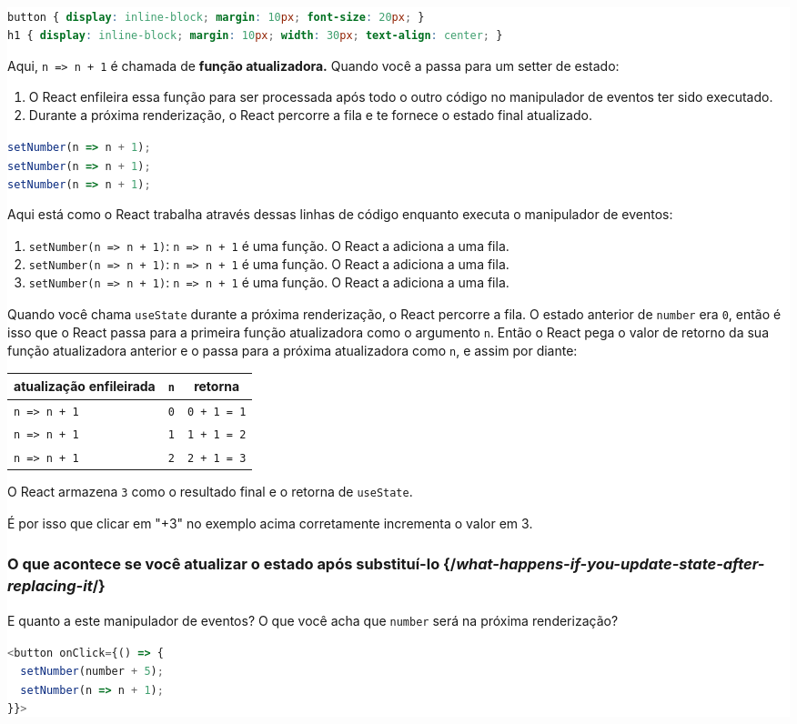 ```css
button { display: inline-block; margin: 10px; font-size: 20px; }
h1 { display: inline-block; margin: 10px; width: 30px; text-align: center; }
```

</Sandpack>

Aqui, `n => n + 1` é chamada de **função atualizadora.** Quando você a passa para um setter de estado:

1. O React enfileira essa função para ser processada após todo o outro código no manipulador de eventos ter sido executado.
2. Durante a próxima renderização, o React percorre a fila e te fornece o estado final atualizado.

```js
setNumber(n => n + 1);
setNumber(n => n + 1);
setNumber(n => n + 1);
```

Aqui está como o React trabalha através dessas linhas de código enquanto executa o manipulador de eventos:

1. `setNumber(n => n + 1)`: `n => n + 1` é uma função. O React a adiciona a uma fila.
1. `setNumber(n => n + 1)`: `n => n + 1` é uma função. O React a adiciona a uma fila.
1. `setNumber(n => n + 1)`: `n => n + 1` é uma função. O React a adiciona a uma fila.

Quando você chama `useState` durante a próxima renderização, o React percorre a fila. O estado anterior de `number` era `0`, então é isso que o React passa para a primeira função atualizadora como o argumento `n`. Então o React pega o valor de retorno da sua função atualizadora anterior e o passa para a próxima atualizadora como `n`, e assim por diante:

|  atualização enfileirada | `n` | retorna |
|--------------|---------|-----|
| `n => n + 1` | `0` | `0 + 1 = 1` |
| `n => n + 1` | `1` | `1 + 1 = 2` |
| `n => n + 1` | `2` | `2 + 1 = 3` |

O React armazena `3` como o resultado final e o retorna de `useState`.

É por isso que clicar em "+3" no exemplo acima corretamente incrementa o valor em 3.
### O que acontece se você atualizar o estado após substituí-lo {/*what-happens-if-you-update-state-after-replacing-it*/}

E quanto a este manipulador de eventos? O que você acha que `number` será na próxima renderização?

```js
<button onClick={() => {
  setNumber(number + 5);
  setNumber(n => n + 1);
}}>
```

<Sandpack>
